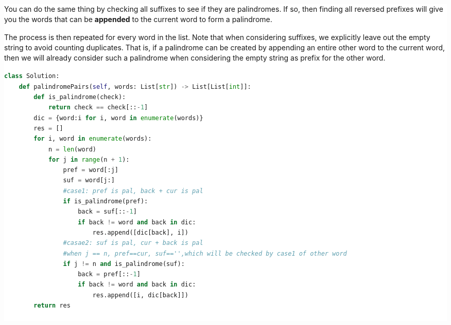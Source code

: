 You can do the same thing by checking all suffixes to see if they are palindromes. If so, then finding all reversed prefixes will give you the words that can be **appended** to the current word to form a palindrome.

The process is then repeated for every word in the list. Note that when considering suffixes, we explicitly leave out the empty string to avoid counting duplicates. That is, if a palindrome can be created by appending an entire other word to the current word, then we will already consider such a palindrome when considering the empty string as prefix for the other word.

```python
class Solution:
    def palindromePairs(self, words: List[str]) -> List[List[int]]:
        def is_palindrome(check):
            return check == check[::-1]
        dic = {word:i for i, word in enumerate(words)}
        res = []
        for i, word in enumerate(words):
            n = len(word)
            for j in range(n + 1):
                pref = word[:j]
                suf = word[j:]
                #case1: pref is pal, back + cur is pal
                if is_palindrome(pref):
                    back = suf[::-1]
                    if back != word and back in dic:
                        res.append([dic[back], i])
                #casae2: suf is pal, cur + back is pal
                #when j == n, pref==cur, suf=='',which will be checked by case1 of other word
                if j != n and is_palindrome(suf):
                    back = pref[::-1]
                    if back != word and back in dic:
                        res.append([i, dic[back]])
        return res
            
```

